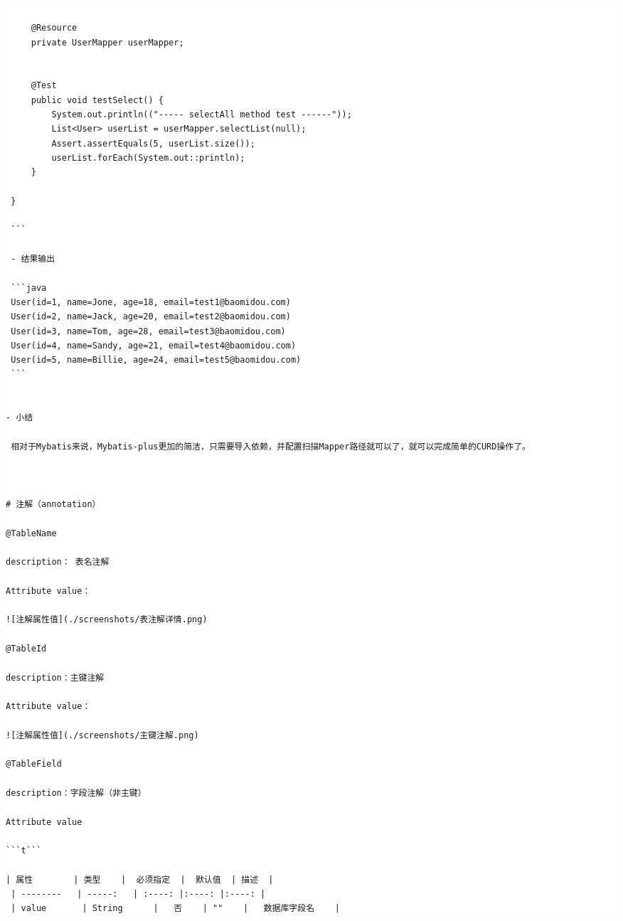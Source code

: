    ```
    
        @Resource
        private UserMapper userMapper;
    
    
        @Test
        public void testSelect() {
            System.out.println(("----- selectAll method test ------"));
            List<User> userList = userMapper.selectList(null);
            Assert.assertEquals(5, userList.size());
            userList.forEach(System.out::println);
        }
    
    }
    
    ```
  
    - 结果输出
    
    ```java
    User(id=1, name=Jone, age=18, email=test1@baomidou.com)
    User(id=2, name=Jack, age=20, email=test2@baomidou.com)
    User(id=3, name=Tom, age=28, email=test3@baomidou.com)
    User(id=4, name=Sandy, age=21, email=test4@baomidou.com)
    User(id=5, name=Billie, age=24, email=test5@baomidou.com)
    ```
  
  
- 小结

    相对于Mybatis来说，Mybatis-plus更加的简洁，只需要导入依赖，并配置扫描Mapper路径就可以了，就可以完成简单的CURD操作了。
    
    

# 注解（annotation）

@TableName

description： 表名注解

Attribute value：
    
   ![注解属性值](./screenshots/表注解详情.png)
   
@TableId

description：主键注解

Attribute value：
   
   ![注解属性值](./screenshots/主键注解.png)

@TableField

description：字段注解（非主键）

Attribute value

```t```

| 属性        | 类型    |  必须指定  |  默认值  | 描述  |
    | --------   | -----:   | :----: |:----: |:----: |
    | value       | String      |   否    | ""    |   数据库字段名    |
   ```